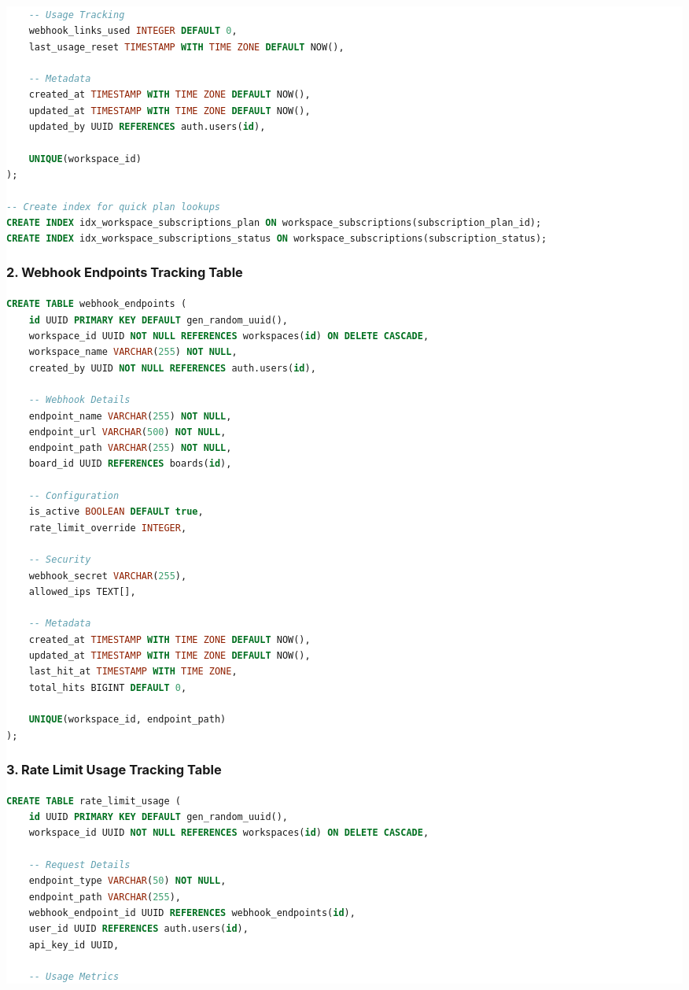 ```sql
    -- Usage Tracking
    webhook_links_used INTEGER DEFAULT 0,
    last_usage_reset TIMESTAMP WITH TIME ZONE DEFAULT NOW(),
    
    -- Metadata
    created_at TIMESTAMP WITH TIME ZONE DEFAULT NOW(),
    updated_at TIMESTAMP WITH TIME ZONE DEFAULT NOW(),
    updated_by UUID REFERENCES auth.users(id),
    
    UNIQUE(workspace_id)
);

-- Create index for quick plan lookups
CREATE INDEX idx_workspace_subscriptions_plan ON workspace_subscriptions(subscription_plan_id);
CREATE INDEX idx_workspace_subscriptions_status ON workspace_subscriptions(subscription_status);
```

### **2. Webhook Endpoints Tracking Table**
```sql
CREATE TABLE webhook_endpoints (
    id UUID PRIMARY KEY DEFAULT gen_random_uuid(),
    workspace_id UUID NOT NULL REFERENCES workspaces(id) ON DELETE CASCADE,
    workspace_name VARCHAR(255) NOT NULL,
    created_by UUID NOT NULL REFERENCES auth.users(id),
    
    -- Webhook Details
    endpoint_name VARCHAR(255) NOT NULL,
    endpoint_url VARCHAR(500) NOT NULL,
    endpoint_path VARCHAR(255) NOT NULL,
    board_id UUID REFERENCES boards(id),
    
    -- Configuration
    is_active BOOLEAN DEFAULT true,
    rate_limit_override INTEGER,
    
    -- Security
    webhook_secret VARCHAR(255),
    allowed_ips TEXT[],
    
    -- Metadata
    created_at TIMESTAMP WITH TIME ZONE DEFAULT NOW(),
    updated_at TIMESTAMP WITH TIME ZONE DEFAULT NOW(),
    last_hit_at TIMESTAMP WITH TIME ZONE,
    total_hits BIGINT DEFAULT 0,
    
    UNIQUE(workspace_id, endpoint_path)
);
```

### **3. Rate Limit Usage Tracking Table**
```sql
CREATE TABLE rate_limit_usage (
    id UUID PRIMARY KEY DEFAULT gen_random_uuid(),
    workspace_id UUID NOT NULL REFERENCES workspaces(id) ON DELETE CASCADE,
    
    -- Request Details
    endpoint_type VARCHAR(50) NOT NULL,
    endpoint_path VARCHAR(255),
    webhook_endpoint_id UUID REFERENCES webhook_endpoints(id),
    user_id UUID REFERENCES auth.users(id),
    api_key_id UUID,
    
    -- Usage Metrics
```